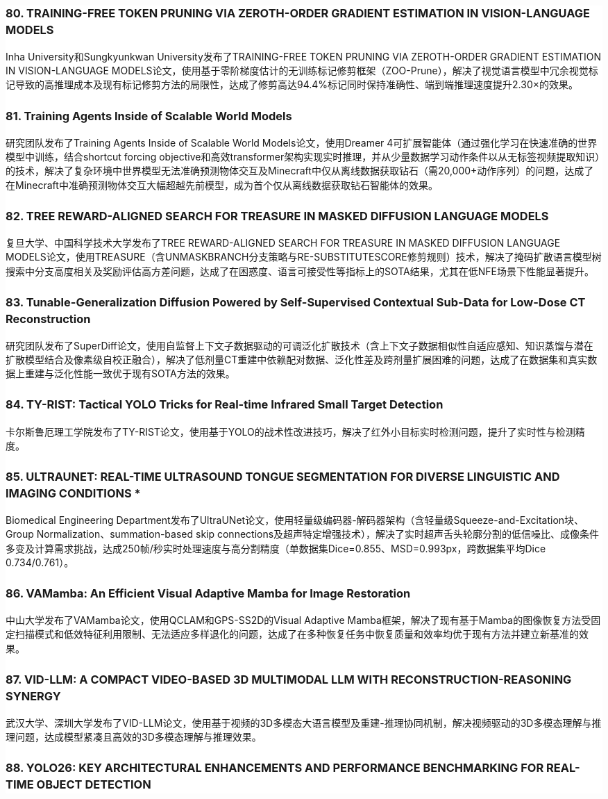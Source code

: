 ### 80. TRAINING-FREE TOKEN PRUNING VIA ZEROTH-ORDER GRADIENT ESTIMATION IN VISION-LANGUAGE MODELS

Inha University和Sungkyunkwan University发布了TRAINING-FREE TOKEN PRUNING VIA ZEROTH-ORDER GRADIENT ESTIMATION IN VISION-LANGUAGE MODELS论文，使用基于零阶梯度估计的无训练标记修剪框架（ZOO-Prune），解决了视觉语言模型中冗余视觉标记导致的高推理成本及现有标记修剪方法的局限性，达成了修剪高达94.4%标记同时保持准确性、端到端推理速度提升2.30×的效果。

### 81. Training Agents Inside of Scalable World Models

研究团队发布了Training Agents Inside of Scalable World Models论文，使用Dreamer 4可扩展智能体（通过强化学习在快速准确的世界模型中训练，结合shortcut forcing objective和高效transformer架构实现实时推理，并从少量数据学习动作条件以从无标签视频提取知识）的技术，解决了复杂环境中世界模型无法准确预测物体交互及Minecraft中仅从离线数据获取钻石（需20,000+动作序列）的问题，达成了在Minecraft中准确预测物体交互大幅超越先前模型，成为首个仅从离线数据获取钻石智能体的效果。

### 82. TREE REWARD-ALIGNED SEARCH FOR TREASURE IN MASKED DIFFUSION LANGUAGE MODELS

复旦大学、中国科学技术大学发布了TREE REWARD-ALIGNED SEARCH FOR TREASURE IN MASKED DIFFUSION LANGUAGE MODELS论文，使用TREASURE（含UNMASKBRANCH分支策略与RE-SUBSTITUTESCORE修剪规则）技术，解决了掩码扩散语言模型树搜索中分支高度相关及奖励评估高方差问题，达成了在困惑度、语言可接受性等指标上的SOTA结果，尤其在低NFE场景下性能显著提升。

### 83. Tunable-Generalization Diffusion Powered by Self-Supervised Contextual Sub-Data for Low-Dose CT Reconstruction

研究团队发布了SuperDiff论文，使用自监督上下文子数据驱动的可调泛化扩散技术（含上下文子数据相似性自适应感知、知识蒸馏与潜在扩散模型结合及像素级自校正融合），解决了低剂量CT重建中依赖配对数据、泛化性差及跨剂量扩展困难的问题，达成了在数据集和真实数据上重建与泛化性能一致优于现有SOTA方法的效果。

### 84. TY-RIST: Tactical YOLO Tricks for Real-time Infrared Small Target Detection

卡尔斯鲁厄理工学院发布了TY-RIST论文，使用基于YOLO的战术性改进技巧，解决了红外小目标实时检测问题，提升了实时性与检测精度。

### 85. ULTRAUNET: REAL-TIME ULTRASOUND TONGUE SEGMENTATION FOR DIVERSE LINGUISTIC AND IMAGING CONDITIONS *

Biomedical Engineering Department发布了UltraUNet论文，使用轻量级编码器-解码器架构（含轻量级Squeeze-and-Excitation块、Group Normalization、summation-based skip connections及超声特定增强技术），解决了实时超声舌头轮廓分割的低信噪比、成像条件多变及计算需求挑战，达成250帧/秒实时处理速度与高分割精度（单数据集Dice=0.855、MSD=0.993px，跨数据集平均Dice 0.734/0.761）。

### 86. VAMamba: An Efficient Visual Adaptive Mamba for Image Restoration

中山大学发布了VAMamba论文，使用QCLAM和GPS-SS2D的Visual Adaptive Mamba框架，解决了现有基于Mamba的图像恢复方法受固定扫描模式和低效特征利用限制、无法适应多样退化的问题，达成了在多种恢复任务中恢复质量和效率均优于现有方法并建立新基准的效果。

### 87. VID-LLM: A COMPACT VIDEO-BASED 3D MULTIMODAL LLM WITH RECONSTRUCTION-REASONING SYNERGY

武汉大学、深圳大学发布了VID-LLM论文，使用基于视频的3D多模态大语言模型及重建-推理协同机制，解决视频驱动的3D多模态理解与推理问题，达成模型紧凑且高效的3D多模态理解与推理效果。

### 88. YOLO26: KEY ARCHITECTURAL ENHANCEMENTS AND PERFORMANCE BENCHMARKING FOR REAL-TIME OBJECT DETECTION
